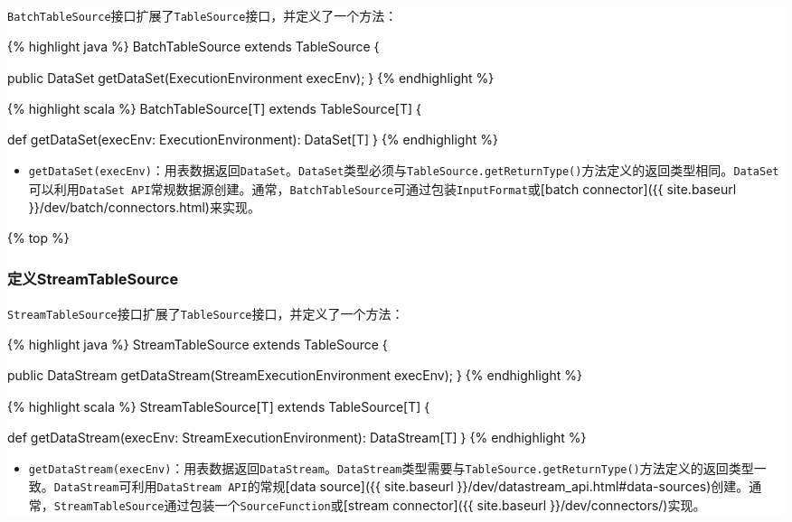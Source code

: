`BatchTableSource`接口扩展了`TableSource`接口，并定义了一个方法：

<div class="codetabs" markdown="1">
<div data-lang="java" markdown="1">
{% highlight java %}
BatchTableSource<T> extends TableSource<T> {

  public DataSet<T> getDataSet(ExecutionEnvironment execEnv);
}
{% endhighlight %}
</div>

<div data-lang="scala" markdown="1">
{% highlight scala %}
BatchTableSource[T] extends TableSource[T] {

  def getDataSet(execEnv: ExecutionEnvironment): DataSet[T]
}
{% endhighlight %}
</div>
</div>

* `getDataSet(execEnv)`：用表数据返回`DataSet`。`DataSet`类型必须与`TableSource.getReturnType()`方法定义的返回类型相同。`DataSet`可以利用`DataSet API`常规数据源创建。通常，`BatchTableSource`可通过包装`InputFormat`或[batch connector]({{ site.baseurl }}/dev/batch/connectors.html)来实现。

{% top %}

### 定义StreamTableSource

`StreamTableSource`接口扩展了`TableSource`接口，并定义了一个方法：

<div class="codetabs" markdown="1">
<div data-lang="java" markdown="1">
{% highlight java %}
StreamTableSource<T> extends TableSource<T> {

  public DataStream<T> getDataStream(StreamExecutionEnvironment execEnv);
}
{% endhighlight %}
</div>

<div data-lang="scala" markdown="1">
{% highlight scala %}
StreamTableSource[T] extends TableSource[T] {

  def getDataStream(execEnv: StreamExecutionEnvironment): DataStream[T]
}
{% endhighlight %}
</div>
</div>

* `getDataStream(execEnv)`：用表数据返回`DataStream`。`DataStream`类型需要与`TableSource.getReturnType()`方法定义的返回类型一致。`DataStream`可利用`DataStream API`的常规[data source]({{ site.baseurl }}/dev/datastream_api.html#data-sources)创建。通常，`StreamTableSource`通过包装一个`SourceFunction`或[stream connector]({{ site.baseurl }}/dev/connectors/)实现。
